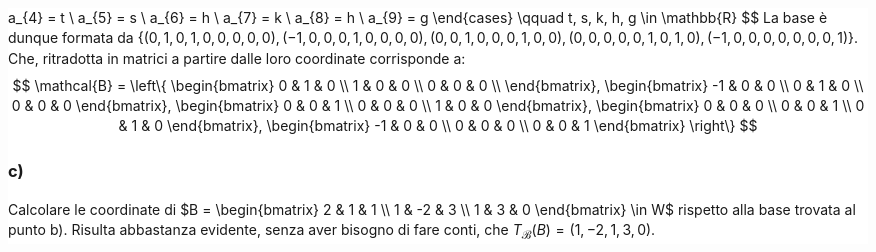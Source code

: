 a_{4} = t \\
a_{5} = s \\
a_{6} = h \\
a_{7} = k \\
a_{8} = h \\
a_{9} = g
\end{cases}
\qquad
t, s, k, h, g \in \mathbb{R}
$$
La base è dunque formata da $\{ (0, 1, 0, 1, 0, 0, 0, 0, 0), (-1, 0, 0, 0, 1, 0, 0, 0, 0), (0,0,1,0,0,0,1,0,0), (0,0,0,0,0,1,0,1,0), (-1,0,0,0,0,0,0,0,1) \}$.
Che, ritradotta in matrici a partire dalle loro coordinate corrisponde a:
$$
\mathcal{B} = 
\left\{
\begin{bmatrix}
0 & 1 & 0 \\
1 & 0 & 0 \\
0 & 0 & 0 \\
\end{bmatrix},
\begin{bmatrix}
-1 & 0 & 0 \\
0 & 1 & 0 \\
0 & 0 & 0
\end{bmatrix},
\begin{bmatrix}
0 & 0 & 1 \\
0 & 0 & 0 \\
1 & 0 & 0
\end{bmatrix},
\begin{bmatrix}
0 & 0 & 0 \\
0 & 0 & 1 \\
0 & 1 & 0
\end{bmatrix},
\begin{bmatrix}
-1 & 0 & 0 \\
0 & 0 & 0 \\
0 & 0 & 1
\end{bmatrix}
\right\}
$$
### c)
Calcolare le coordinate di $B = \begin{bmatrix} 2 & 1 & 1 \\ 1 & -2 & 3 \\ 1 & 3 & 0 \end{bmatrix} \in W$ rispetto alla base trovata al punto b).
Risulta abbastanza evidente, senza aver bisogno di fare conti, che $T_{\mathcal{B}}(B) = (1, -2, 1, 3, 0)$.